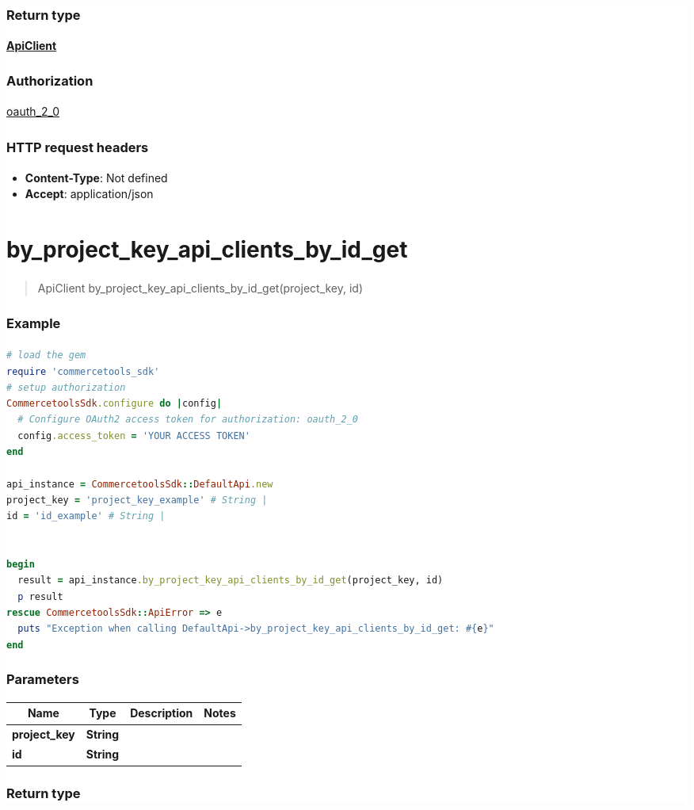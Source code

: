 ### Return type

[**ApiClient**](ApiClient.md)

### Authorization

[oauth_2_0](../README.md#oauth_2_0)

### HTTP request headers

 - **Content-Type**: Not defined
 - **Accept**: application/json



# **by_project_key_api_clients_by_id_get**
> ApiClient by_project_key_api_clients_by_id_get(project_key, id)



### Example
```ruby
# load the gem
require 'commercetools_sdk'
# setup authorization
CommercetoolsSdk.configure do |config|
  # Configure OAuth2 access token for authorization: oauth_2_0
  config.access_token = 'YOUR ACCESS TOKEN'
end

api_instance = CommercetoolsSdk::DefaultApi.new
project_key = 'project_key_example' # String | 
id = 'id_example' # String | 


begin
  result = api_instance.by_project_key_api_clients_by_id_get(project_key, id)
  p result
rescue CommercetoolsSdk::ApiError => e
  puts "Exception when calling DefaultApi->by_project_key_api_clients_by_id_get: #{e}"
end
```

### Parameters

Name | Type | Description  | Notes
------------- | ------------- | ------------- | -------------
 **project_key** | **String**|  | 
 **id** | **String**|  | 

### Return type
